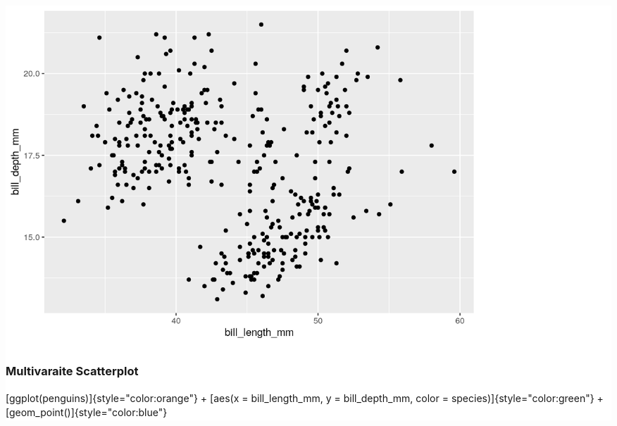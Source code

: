 <img src="05-lesson5_files/figure-html/unnamed-chunk-6-1.png" width="672" />

### Multivaraite Scatterplot

[ggplot(penguins)]{style="color:orange"} + [aes(x = bill_length_mm, y = bill_depth_mm, color = species)]{style="color:green"} + [geom_point()]{style="color:blue"}
